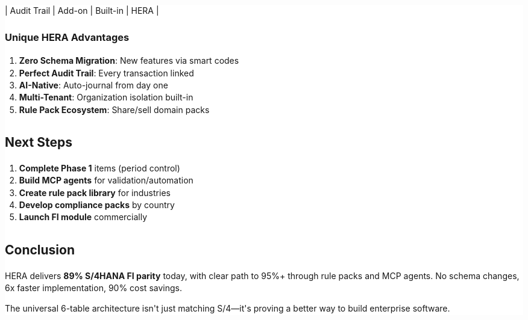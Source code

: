 | Audit Trail | Add-on | Built-in | HERA |

### Unique HERA Advantages
1. **Zero Schema Migration**: New features via smart codes
2. **Perfect Audit Trail**: Every transaction linked
3. **AI-Native**: Auto-journal from day one
4. **Multi-Tenant**: Organization isolation built-in
5. **Rule Pack Ecosystem**: Share/sell domain packs

## Next Steps

1. **Complete Phase 1** items (period control)
2. **Build MCP agents** for validation/automation
3. **Create rule pack library** for industries
4. **Develop compliance packs** by country
5. **Launch FI module** commercially

## Conclusion

HERA delivers **89% S/4HANA FI parity** today, with clear path to 95%+ through rule packs and MCP agents. No schema changes, 6x faster implementation, 90% cost savings.

The universal 6-table architecture isn't just matching S/4—it's proving a better way to build enterprise software.